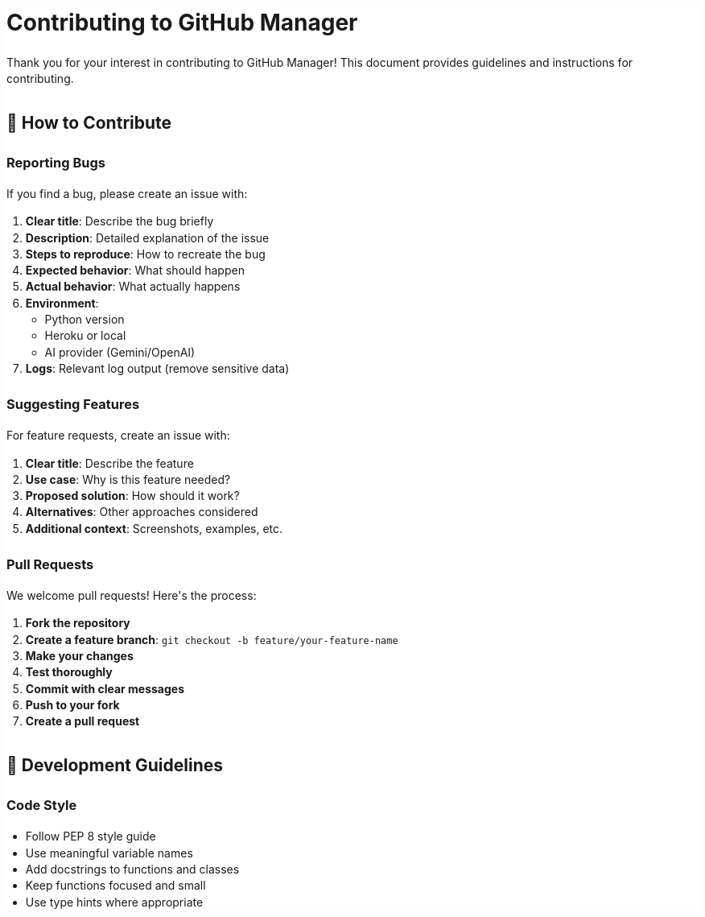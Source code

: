 # Contributing to GitHub Manager

Thank you for your interest in contributing to GitHub Manager! This document provides guidelines and instructions for contributing.

## 🤝 How to Contribute

### Reporting Bugs

If you find a bug, please create an issue with:

1. **Clear title**: Describe the bug briefly
2. **Description**: Detailed explanation of the issue
3. **Steps to reproduce**: How to recreate the bug
4. **Expected behavior**: What should happen
5. **Actual behavior**: What actually happens
6. **Environment**: 
   - Python version
   - Heroku or local
   - AI provider (Gemini/OpenAI)
7. **Logs**: Relevant log output (remove sensitive data)

### Suggesting Features

For feature requests, create an issue with:

1. **Clear title**: Describe the feature
2. **Use case**: Why is this feature needed?
3. **Proposed solution**: How should it work?
4. **Alternatives**: Other approaches considered
5. **Additional context**: Screenshots, examples, etc.

### Pull Requests

We welcome pull requests! Here's the process:

1. **Fork the repository**
2. **Create a feature branch**: `git checkout -b feature/your-feature-name`
3. **Make your changes**
4. **Test thoroughly**
5. **Commit with clear messages**
6. **Push to your fork**
7. **Create a pull request**

## 📝 Development Guidelines

### Code Style

- Follow PEP 8 style guide
- Use meaningful variable names
- Add docstrings to functions and classes
- Keep functions focused and small
- Use type hints where appropriate
